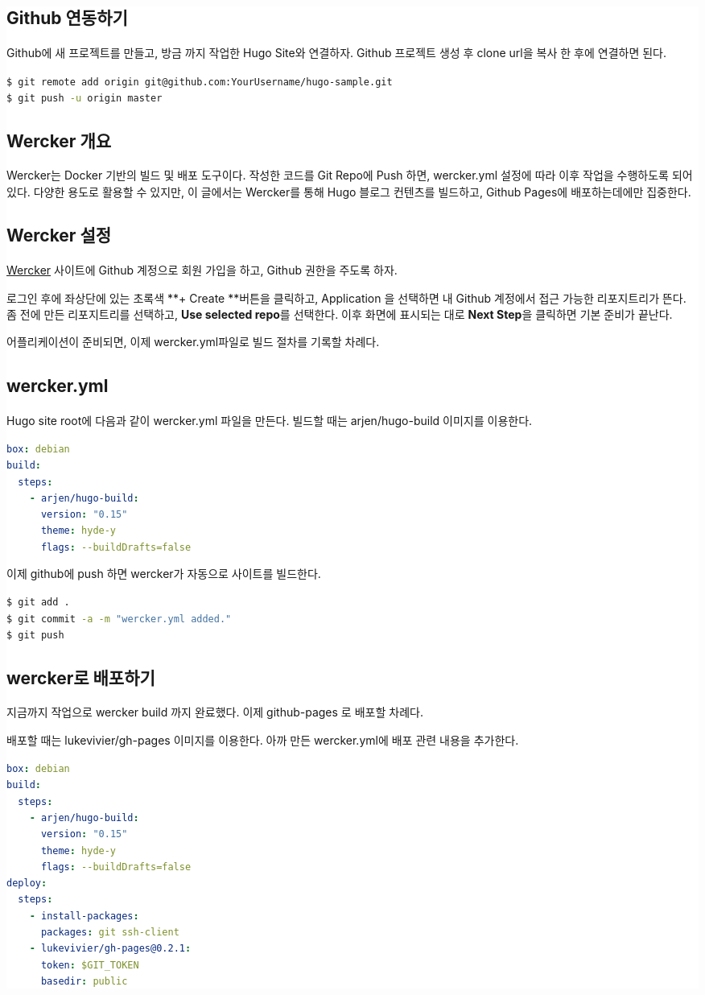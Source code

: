 ## Github 연동하기

Github에 새 프로젝트를 만들고, 방금 까지 작업한 Hugo Site와 연결하자. Github 프로젝트 생성 후 clone url을 복사 한 후에 연결하면 된다.

```bash
$ git remote add origin git@github.com:YourUsername/hugo-sample.git
$ git push -u origin master
```

## Wercker 개요

Wercker는 Docker 기반의 빌드 및 배포 도구이다. 작성한 코드를 Git Repo에 Push 하면, wercker.yml 설정에 따라 이후 작업을 수행하도록 되어 있다. 다양한 용도로 활용할 수 있지만, 이 글에서는 Wercker를 통해 Hugo 블로그 컨텐츠를 빌드하고, Github Pages에 배포하는데에만 집중한다.

## Wercker 설정

[Wercker](http://wercker.com) 사이트에 Github 계정으로 회원 가입을 하고, Github 권한을 주도록 하자.

로그인 후에 좌상단에 있는 초록색 **+ Create **버튼을 클릭하고, Application 을 선택하면 내 Github 계정에서 접근 가능한 리포지트리가 뜬다. 좀 전에 만든 리포지트리를 선택하고, **Use selected repo**를 선택한다. 이후 화면에 표시되는 대로 **Next Step**을 클릭하면 기본 준비가 끝난다.

어플리케이션이 준비되면, 이제 wercker.yml파일로 빌드 절차를 기록할 차례다.

## wercker.yml

Hugo site root에 다음과 같이 wercker.yml 파일을 만든다. 빌드할 때는 arjen/hugo-build 이미지를 이용한다.

```yaml
box: debian
build:
  steps:
    - arjen/hugo-build:
      version: "0.15"
      theme: hyde-y
      flags: --buildDrafts=false
```

이제 github에 push 하면 wercker가 자동으로 사이트를 빌드한다.

```bash
$ git add .
$ git commit -a -m "wercker.yml added."
$ git push
```

## wercker로 배포하기

지금까지 작업으로 wercker build 까지 완료했다. 이제 github-pages 로 배포할 차례다.

배포할 때는 lukevivier/gh-pages 이미지를 이용한다. 아까 만든 wercker.yml에 배포 관련 내용을 추가한다.

```yaml
box: debian
build:
  steps:
    - arjen/hugo-build:
      version: "0.15"
      theme: hyde-y
      flags: --buildDrafts=false
deploy:
  steps:
    - install-packages:
      packages: git ssh-client
    - lukevivier/gh-pages@0.2.1:
      token: $GIT_TOKEN
      basedir: public
```
